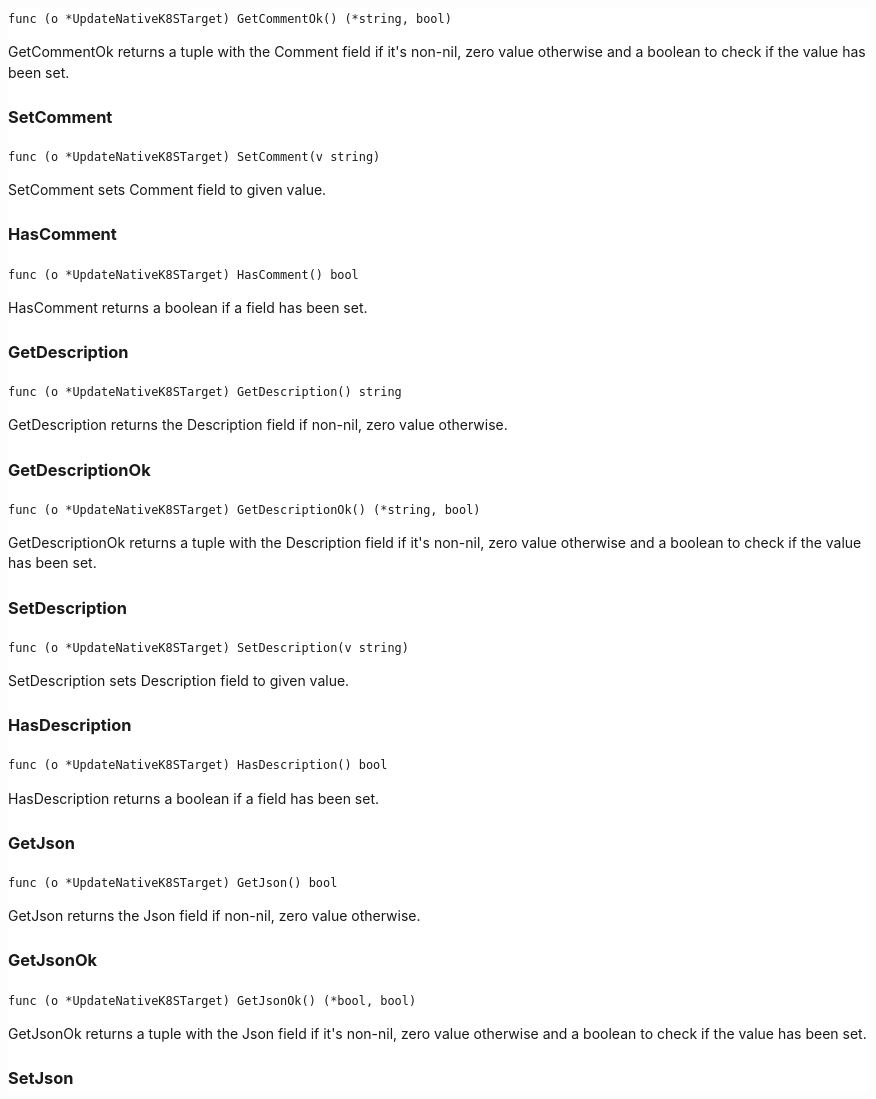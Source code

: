 `func (o *UpdateNativeK8STarget) GetCommentOk() (*string, bool)`

GetCommentOk returns a tuple with the Comment field if it's non-nil, zero value otherwise
and a boolean to check if the value has been set.

### SetComment

`func (o *UpdateNativeK8STarget) SetComment(v string)`

SetComment sets Comment field to given value.

### HasComment

`func (o *UpdateNativeK8STarget) HasComment() bool`

HasComment returns a boolean if a field has been set.

### GetDescription

`func (o *UpdateNativeK8STarget) GetDescription() string`

GetDescription returns the Description field if non-nil, zero value otherwise.

### GetDescriptionOk

`func (o *UpdateNativeK8STarget) GetDescriptionOk() (*string, bool)`

GetDescriptionOk returns a tuple with the Description field if it's non-nil, zero value otherwise
and a boolean to check if the value has been set.

### SetDescription

`func (o *UpdateNativeK8STarget) SetDescription(v string)`

SetDescription sets Description field to given value.

### HasDescription

`func (o *UpdateNativeK8STarget) HasDescription() bool`

HasDescription returns a boolean if a field has been set.

### GetJson

`func (o *UpdateNativeK8STarget) GetJson() bool`

GetJson returns the Json field if non-nil, zero value otherwise.

### GetJsonOk

`func (o *UpdateNativeK8STarget) GetJsonOk() (*bool, bool)`

GetJsonOk returns a tuple with the Json field if it's non-nil, zero value otherwise
and a boolean to check if the value has been set.

### SetJson
